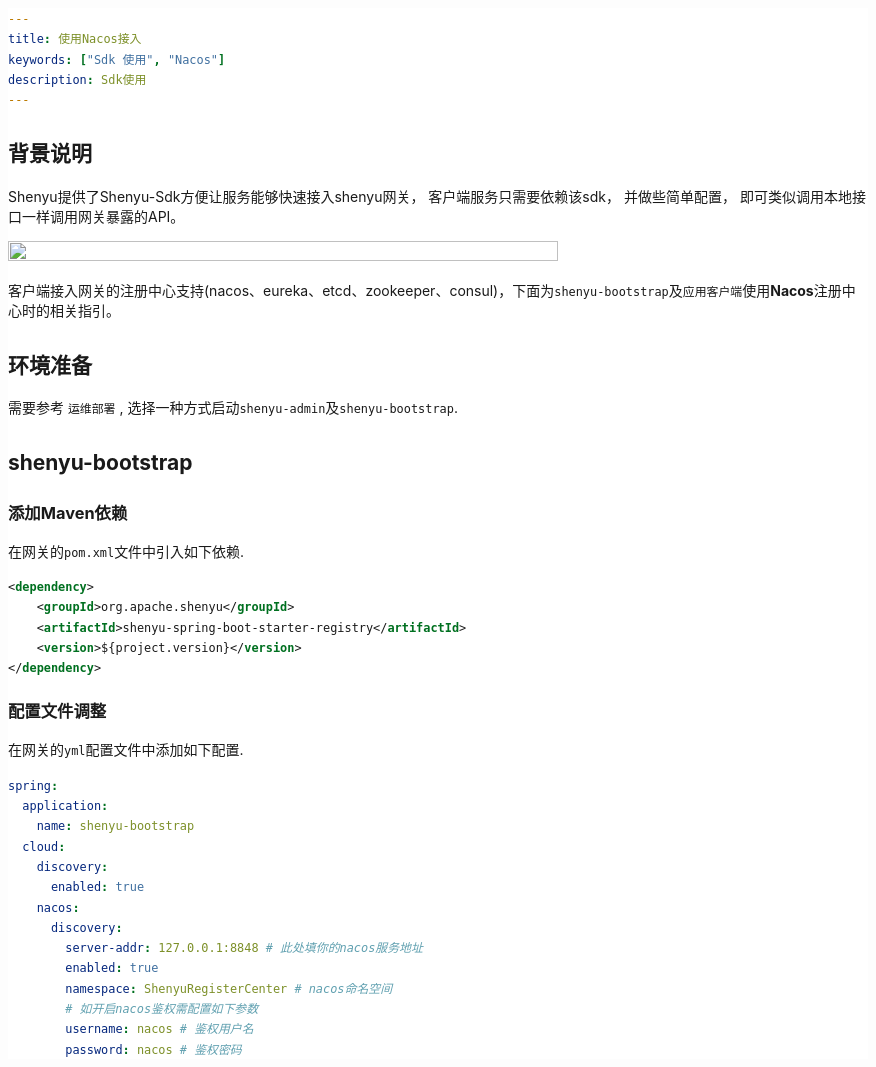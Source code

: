 ```yaml
---
title: 使用Nacos接入
keywords: ["Sdk 使用", "Nacos"]
description: Sdk使用
---
```


## 背景说明

Shenyu提供了Shenyu-Sdk方便让服务能够快速接入shenyu网关， 客户端服务只需要依赖该sdk， 并做些简单配置， 即可类似调用本地接口一样调用网关暴露的API。

<img src="/img/shenyu/sdk/shenyu-sdk_process.png" width="80%" height="50%" />

客户端接入网关的注册中心支持(nacos、eureka、etcd、zookeeper、consul)，下面为`shenyu-bootstrap`及`应用客户端`使用**Nacos**注册中心时的相关指引。

## 环境准备

需要参考 `运维部署` , 选择一种方式启动`shenyu-admin`及`shenyu-bootstrap`.

## shenyu-bootstrap

### 添加Maven依赖

在网关的`pom.xml`文件中引入如下依赖.

```xml
<dependency>
    <groupId>org.apache.shenyu</groupId>
    <artifactId>shenyu-spring-boot-starter-registry</artifactId>
    <version>${project.version}</version>
</dependency>
```

### 配置文件调整

在网关的`yml`配置文件中添加如下配置.

```yaml
spring:
  application:
    name: shenyu-bootstrap
  cloud:
    discovery:
      enabled: true
    nacos:
      discovery:
        server-addr: 127.0.0.1:8848 # 此处填你的nacos服务地址
        enabled: true
        namespace: ShenyuRegisterCenter # nacos命名空间
        # 如开启nacos鉴权需配置如下参数
        username: nacos # 鉴权用户名
        password: nacos # 鉴权密码
```
